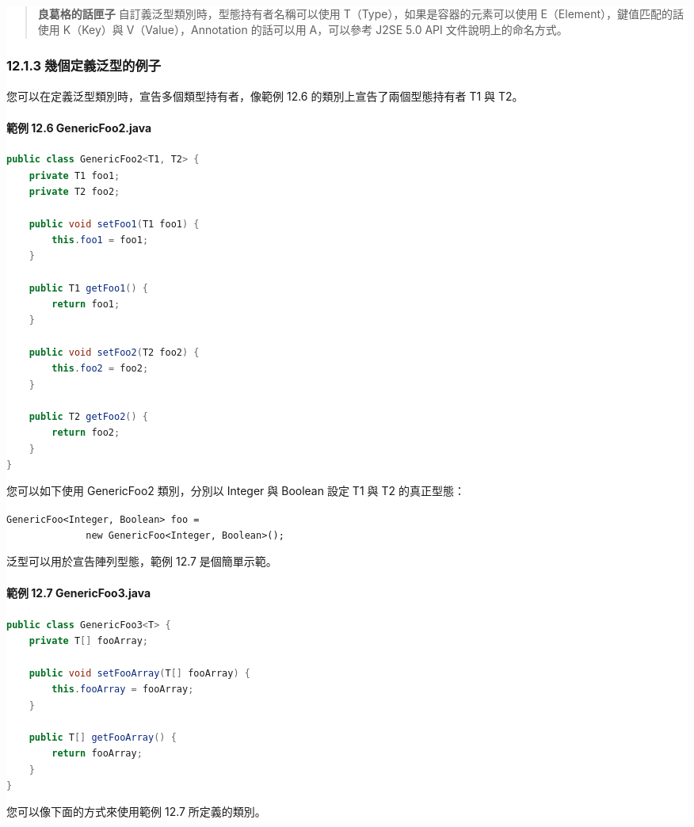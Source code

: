 > **良葛格的話匣子** 自訂義泛型類別時，型態持有者名稱可以使用 T（Type），如果是容器的元素可以使用 E（Element），鍵值匹配的話使用 K（Key）與 V（Value），Annotation 的話可以用 A，可以參考 J2SE 5.0 API 文件說明上的命名方式。

### 12.1.3 幾個定義泛型的例子

您可以在定義泛型類別時，宣告多個類型持有者，像範例 12.6 的類別上宣告了兩個型態持有者 T1 與 T2。

#### **範例 12.6  GenericFoo2.java**
```java
public class GenericFoo2<T1, T2> {
    private T1 foo1;
    private T2 foo2;
 
    public void setFoo1(T1 foo1) {
        this.foo1 = foo1;
    }
 
    public T1 getFoo1() {
        return foo1;
    }
 
    public void setFoo2(T2 foo2) {
        this.foo2 = foo2;
    }
 
    public T2 getFoo2() {
        return foo2;
    }
}
```

您可以如下使用 GenericFoo2 類別，分別以 Integer 與 Boolean 設定 T1 與 T2 的真正型態：

    GenericFoo<Integer, Boolean> foo = 
                  new GenericFoo<Integer, Boolean>();

泛型可以用於宣告陣列型態，範例 12.7 是個簡單示範。

#### **範例 12.7  GenericFoo3.java**
```java
public class GenericFoo3<T> {
    private T[] fooArray;

    public void setFooArray(T[] fooArray) {
        this.fooArray = fooArray;
    }

    public T[] getFooArray() {
        return fooArray;
    }
}
```

您可以像下面的方式來使用範例 12.7 所定義的類別。
